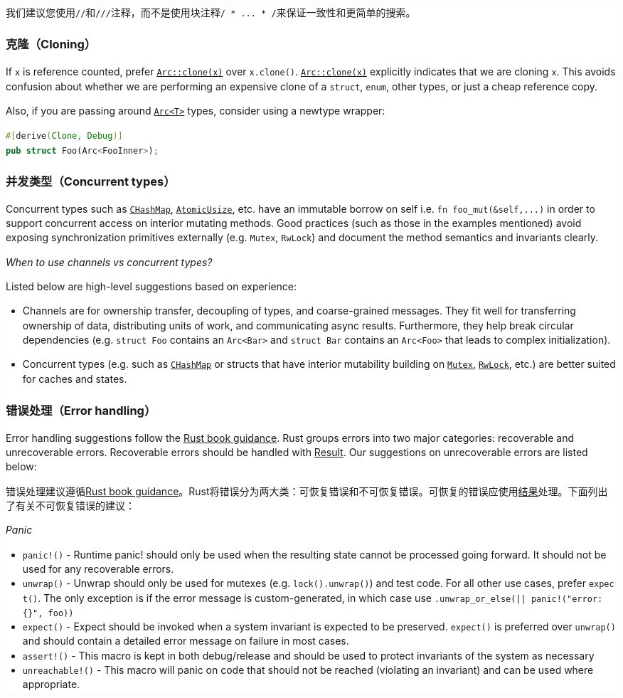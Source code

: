 我们建议您使用`//`和`///`注释，而不是使用块注释`/ * ... * /`来保证一致性和更简单的搜索。

### 克隆（Cloning）

If `x` is reference counted, prefer [`Arc::clone(x)`](https://doc.rust-lang.org/std/sync/struct.Arc.html) over `x.clone()`. [`Arc::clone(x)`](https://doc.rust-lang.org/std/sync/struct.Arc.html) explicitly indicates that we are cloning `x`. This avoids confusion about whether we are performing an expensive clone of a `struct`, `enum`, other types, or just a cheap reference copy.

Also, if you are passing around [`Arc<T>`](https://doc.rust-lang.org/std/sync/struct.Arc.html) types, consider using a newtype wrapper:

```rust
#[derive(Clone, Debug)]
pub struct Foo(Arc<FooInner>);
```

### 并发类型（Concurrent types）

Concurrent types such as [`CHashMap`](https://docs.rs/crate/chashmap), [`AtomicUsize`](https://doc.rust-lang.org/std/sync/atomic/struct.AtomicUsize.html), etc. have an immutable borrow on self i.e. `fn foo_mut(&self,...)` in order to support concurrent access on interior mutating methods. Good practices (such as those in the examples mentioned) avoid exposing synchronization primitives externally (e.g. `Mutex`, `RwLock`) and document the method semantics and invariants clearly.

*When to use channels vs concurrent types?*

Listed below are high-level suggestions based on experience:

* Channels are for ownership transfer, decoupling of types, and coarse-grained messages.  They fit well for transferring ownership of data, distributing units of work, and communicating async results.  Furthermore, they help break circular dependencies (e.g. `struct Foo` contains an `Arc<Bar>` and `struct Bar` contains an `Arc<Foo>` that leads to complex initialization).

* Concurrent types (e.g. such as [`CHashMap`](https://docs.rs/crate/chashmap) or structs that have interior mutability building on [`Mutex`](https://doc.rust-lang.org/std/sync/struct.Mutex.html), [`RwLock`](https://doc.rust-lang.org/std/sync/struct.RwLock.html), etc.) are better suited for caches and states.

### 错误处理（Error handling）

Error handling suggestions follow the [Rust book guidance](https://doc.rust-lang.org/book/ch09-00-error-handling.html).  Rust groups errors into two major categories: recoverable and unrecoverable errors.  Recoverable errors should be handled with [Result](https://doc.rust-lang.org/std/result/).  Our suggestions on unrecoverable errors are listed below:

错误处理建议遵循[Rust book guidance](https://doc.rust-lang.org/book/ch09-00-error-handling.html)。Rust将错误分为两大类：可恢复错误和不可恢复错误。可恢复的错误应使用[结果](https://doc.rust-lang.org/std/result/)处理。下面列出了有关不可恢复错误的建议：

*Panic*

* `panic!()` - Runtime panic! should only be used when the resulting state cannot be processed going forward.  It should not be used for any recoverable errors.
* `unwrap()` - Unwrap should only be used for mutexes (e.g. `lock().unwrap()`) and test code.  For all other use cases, prefer `expect()`. The only exception is if the error message is custom-generated, in which case use `.unwrap_or_else(|| panic!("error: {}", foo))`
* `expect()` - Expect should be invoked when a system invariant is expected to be preserved.  `expect()` is preferred over `unwrap()` and should contain a detailed error message on failure in most cases.
* `assert!()` - This macro is kept in both debug/release and should be used to protect invariants of the system as necessary
* `unreachable!()` - This macro will panic on code that should not be reached (violating an invariant) and can be used where appropriate.
